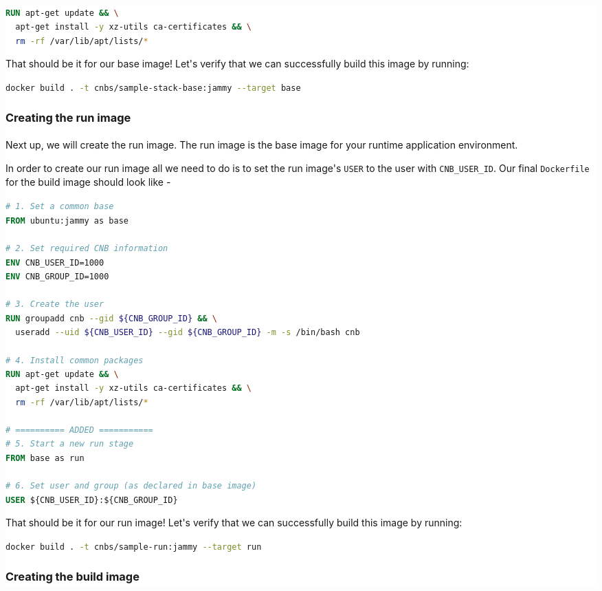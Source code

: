 ```Dockerfile
RUN apt-get update && \
  apt-get install -y xz-utils ca-certificates && \
  rm -rf /var/lib/apt/lists/*
```

That should be it for our base image! Let's verify that we can successfully build this image by running:

```bash
docker build . -t cnbs/sample-stack-base:jammy --target base
```

### Creating the run image

Next up, we will create the run image. The run image is the base image for your runtime application environment.

In order to create our run image all we need to do is to set the run image's `USER` to the user with `CNB_USER_ID`. Our final `Dockerfile` for the build image should look like - 


```Dockerfile
# 1. Set a common base
FROM ubuntu:jammy as base

# 2. Set required CNB information
ENV CNB_USER_ID=1000
ENV CNB_GROUP_ID=1000

# 3. Create the user
RUN groupadd cnb --gid ${CNB_GROUP_ID} && \
  useradd --uid ${CNB_USER_ID} --gid ${CNB_GROUP_ID} -m -s /bin/bash cnb

# 4. Install common packages
RUN apt-get update && \
  apt-get install -y xz-utils ca-certificates && \
  rm -rf /var/lib/apt/lists/*

# ========== ADDED ===========
# 5. Start a new run stage
FROM base as run

# 6. Set user and group (as declared in base image)
USER ${CNB_USER_ID}:${CNB_GROUP_ID}
```

That should be it for our run image! Let's verify that we can successfully build this image by running:

```bash
docker build . -t cnbs/sample-run:jammy --target run
```

### Creating the build image
